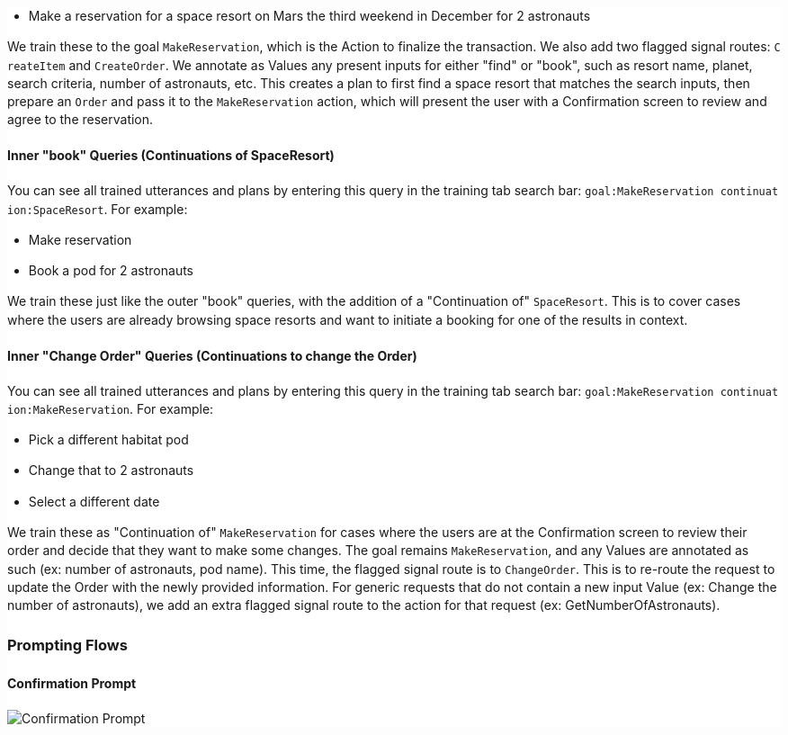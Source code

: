 - Make a reservation for a space resort on Mars the third weekend in December
for 2 astronauts

We train these to the goal `MakeReservation`, which is the Action to finalize the
transaction. We also add two flagged signal routes: `CreateItem` and
`CreateOrder`.  We annotate as Values any present inputs for either "find" or
"book", such as resort name, planet, search criteria, number of astronauts, etc.
This creates a plan to first find a space resort that matches the search inputs,
then prepare an `Order` and pass it to the `MakeReservation` action, which will
present the user with a Confirmation screen to review and agree to the
reservation.

#### Inner "book" Queries (Continuations of SpaceResort)

You can see all trained utterances and plans by entering this query in the
training tab search bar: `goal:MakeReservation continuation:SpaceResort`. For
example:

- Make reservation

- Book a pod for 2 astronauts

We train these just like the outer "book" queries, with the addition of a
"Continuation of" `SpaceResort`.  This is to cover cases where the users are
already browsing space resorts and want to initiate a booking for one of the
results in context.

#### Inner "Change Order" Queries (Continuations to change the Order)

You can see all trained utterances and plans by entering this query in the
training tab search bar: `goal:MakeReservation
continuation:MakeReservation`. For example:

- Pick a different habitat pod

- Change that to 2 astronauts

- Select a different date

We train these as "Continuation of" `MakeReservation` for cases where the
users are at the Confirmation screen to review their order and decide that they
want to make some changes.  The goal remains `MakeReservation`, and any Values
are annotated as such (ex: number of astronauts, pod name).  This time, the
flagged signal route is to `ChangeOrder`.  This is to re-route the request to
update the Order with the newly provided information.  For generic requests that
do not contain a new input Value (ex: Change the number of astronauts), we
add an extra flagged signal route to the action for that request (ex:
GetNumberOfAstronauts).

### Prompting Flows

#### Confirmation Prompt

![Confirmation Prompt](./assets/images/ConfirmationPrompt.png)
